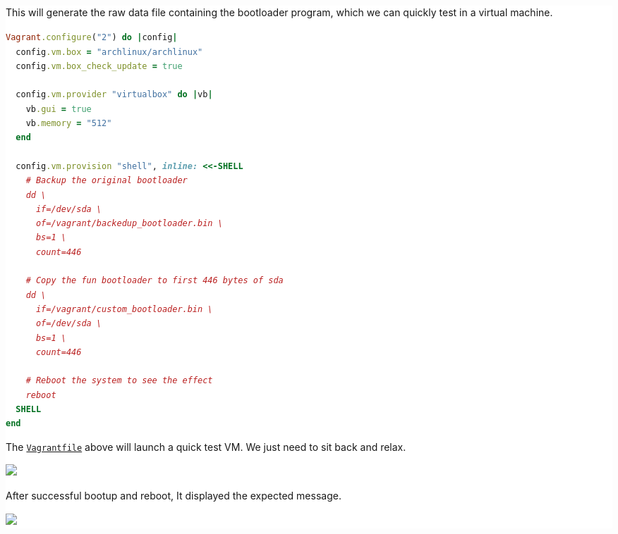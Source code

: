 This will generate the raw data file containing the bootloader program, which we can quickly test in a virtual machine.

```ruby
Vagrant.configure("2") do |config|
  config.vm.box = "archlinux/archlinux"
  config.vm.box_check_update = true

  config.vm.provider "virtualbox" do |vb|
    vb.gui = true
    vb.memory = "512"
  end

  config.vm.provision "shell", inline: <<-SHELL
    # Backup the original bootloader
    dd \
      if=/dev/sda \
      of=/vagrant/backedup_bootloader.bin \
      bs=1 \
      count=446
	 
    # Copy the fun bootloader to first 446 bytes of sda
    dd \
      if=/vagrant/custom_bootloader.bin \
      of=/dev/sda \
      bs=1 \
      count=446
	 	
    # Reboot the system to see the effect
    reboot
  SHELL
end
```

The [`Vagrantfile`](https://www.vagrantup.com/intro) above will launch a quick test VM. We just need to sit back and relax. 

![](https://media.giphy.com/media/8ynPshGnD8WnS/giphy.gif#center)

After successful bootup and reboot, It displayed the expected message.

![](https://i.imgur.com/6eV40TA.png#center)